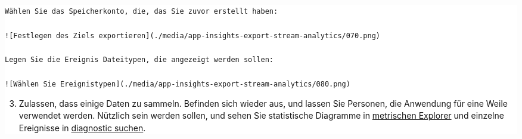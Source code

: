
    Wählen Sie das Speicherkonto, die, das Sie zuvor erstellt haben:

    ![Festlegen des Ziels exportieren](./media/app-insights-export-stream-analytics/070.png)
    
    Legen Sie die Ereignis Dateitypen, die angezeigt werden sollen:

    ![Wählen Sie Ereignistypen](./media/app-insights-export-stream-analytics/080.png)

3. Zulassen, dass einige Daten zu sammeln. Befinden sich wieder aus, und lassen Sie Personen, die Anwendung für eine Weile verwendet werden. Nützlich sein werden sollen, und sehen Sie statistische Diagramme in [metrischen Explorer](app-insights-metrics-explorer.md) und einzelne Ereignisse in [diagnostic suchen](app-insights-diagnostic-search.md). 
